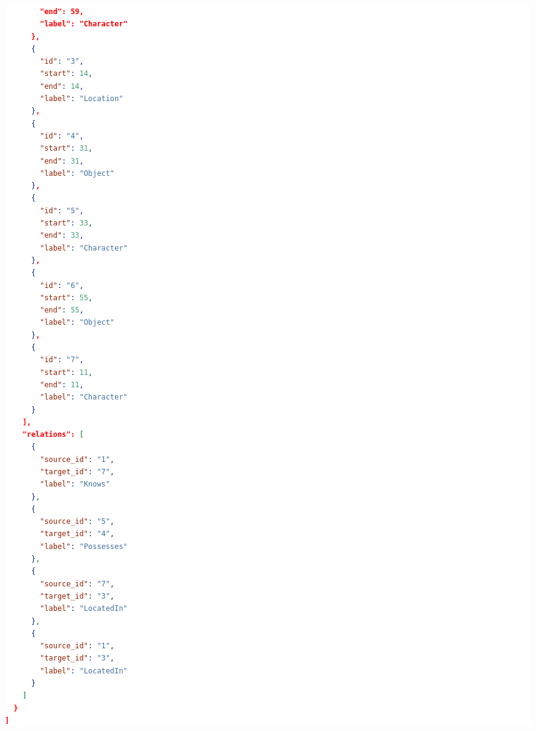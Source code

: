 ```json
        "end": 59,
        "label": "Character"
      },
      {
        "id": "3",
        "start": 14,
        "end": 14,
        "label": "Location"
      },
      {
        "id": "4",
        "start": 31,
        "end": 31,
        "label": "Object"
      },
      {
        "id": "5",
        "start": 33,
        "end": 33,
        "label": "Character"
      },
      {
        "id": "6",
        "start": 55,
        "end": 55,
        "label": "Object"
      },
      {
        "id": "7",
        "start": 11,
        "end": 11,
        "label": "Character"
      }
    ],
    "relations": [
      {
        "source_id": "1",
        "target_id": "7",
        "label": "Knows"
      },
      {
        "source_id": "5",
        "target_id": "4",
        "label": "Possesses"
      },
      {
        "source_id": "7",
        "target_id": "3",
        "label": "LocatedIn"
      },
      {
        "source_id": "1",
        "target_id": "3",
        "label": "LocatedIn"
      }
    ]
  }
]
```
